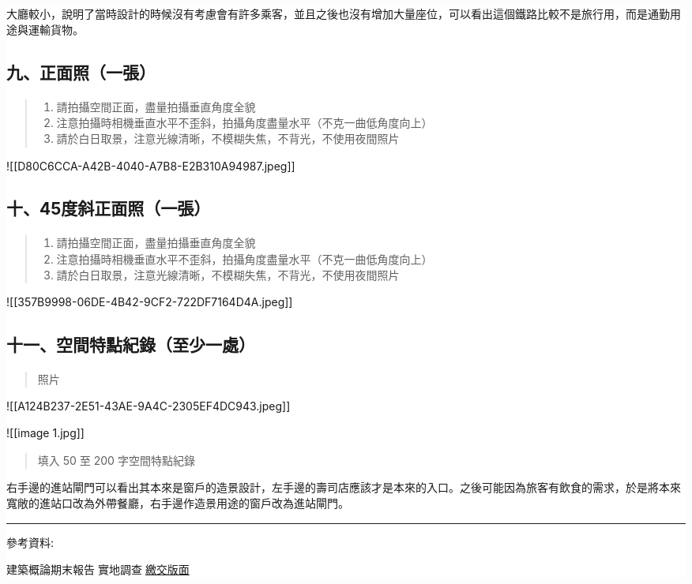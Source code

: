 大廳較小，說明了當時設計的時候沒有考慮會有許多乘客，並且之後也沒有增加大量座位，可以看出這個鐵路比較不是旅行用，而是通勤用途與運輸貨物。

## 九、正面照（一張）

> 1. 請拍攝空間正面，盡量拍攝垂直角度全貌
> 2. 注意拍攝時相機垂直水平不歪斜，拍攝角度盡量水平（不克一曲低角度向上）
> 3. 請於白日取景，注意光線清晰，不模糊失焦，不背光，不使用夜間照片

![[D80C6CCA-A42B-4040-A7B8-E2B310A94987.jpeg]]

## 十、45度斜正面照（一張）

> 1. 請拍攝空間正面，盡量拍攝垂直角度全貌
> 2. 注意拍攝時相機垂直水平不歪斜，拍攝角度盡量水平（不克一曲低角度向上）
> 3. 請於白日取景，注意光線清晰，不模糊失焦，不背光，不使用夜間照片

![[357B9998-06DE-4B42-9CF2-722DF7164D4A.jpeg]]

## 十一、空間特點紀錄（至少一處）

> 照片

![[A124B237-2E51-43AE-9A4C-2305EF4DC943.jpeg]]

![[image 1.jpg]]

> 填入 50 至 200 字空間特點紀錄

右手邊的進站閘門可以看出其本來是窗戶的造景設計，左手邊的壽司店應該才是本來的入口。之後可能因為旅客有飲食的需求，於是將本來寬敞的進站口改為外帶餐廳，右手邊作造景用途的窗戶改為進站閘門。

---

參考資料:

建築概論期末報告
實地調查
[繳交版面](https://miro.com/app/board/uXjVOYf1hV0=/?invite_link_id=690431479373&fbclid=IwAR1mYTy5Q8U9oKeSBJC39fkiURG8x0xRIMXGEKC3Xspvt4yP9BGMnHCiUnQ)